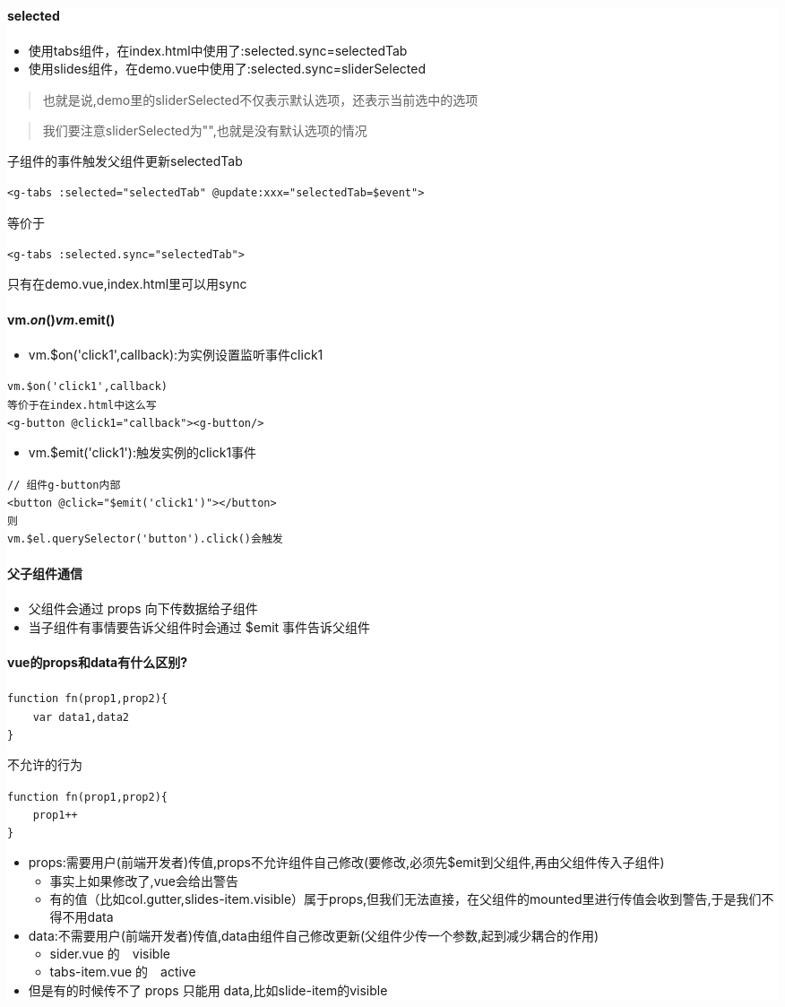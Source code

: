 #### selected
* 使用tabs组件，在index.html中使用了:selected.sync=selectedTab
* 使用slides组件，在demo.vue中使用了:selected.sync=sliderSelected
> 也就是说,demo里的sliderSelected不仅表示默认选项，还表示当前选中的选项

> 我们要注意sliderSelected为"",也就是没有默认选项的情况


子组件的事件触发父组件更新selectedTab
```
<g-tabs :selected="selectedTab" @update:xxx="selectedTab=$event">
```
等价于
```
<g-tabs :selected.sync="selectedTab">
```
只有在demo.vue,index.html里可以用sync



#### vm.$on() vm.$emit()
* vm.$on('click1',callback):为实例设置监听事件click1
```
vm.$on('click1',callback)
等价于在index.html中这么写
<g-button @click1="callback"><g-button/>
```
* vm.$emit('click1'):触发实例的click1事件
```
// 组件g-button内部
<button @click="$emit('click1')"></button>
则
vm.$el.querySelector('button').click()会触发
```

#### 父子组件通信
* 父组件会通过 props 向下传数据给子组件
* 当子组件有事情要告诉父组件时会通过 $emit 事件告诉父组件

#### vue的props和data有什么区别?
```
function fn(prop1,prop2){
    var data1,data2
}
```
不允许的行为
```
function fn(prop1,prop2){
    prop1++
}
```
* props:需要用户(前端开发者)传值,props不允许组件自己修改(要修改,必须先$emit到父组件,再由父组件传入子组件)
    * 事实上如果修改了,vue会给出警告
    * 有的值（比如col.gutter,slides-item.visible）属于props,但我们无法直接，在父组件的mounted里进行传值会收到警告,于是我们不得不用data
* data:不需要用户(前端开发者)传值,data由组件自己修改更新(父组件少传一个参数,起到减少耦合的作用)
    * sider.vue 的　visible
    * tabs-item.vue 的　active
* 但是有的时候传不了 props 只能用 data,比如slide-item的visible    
